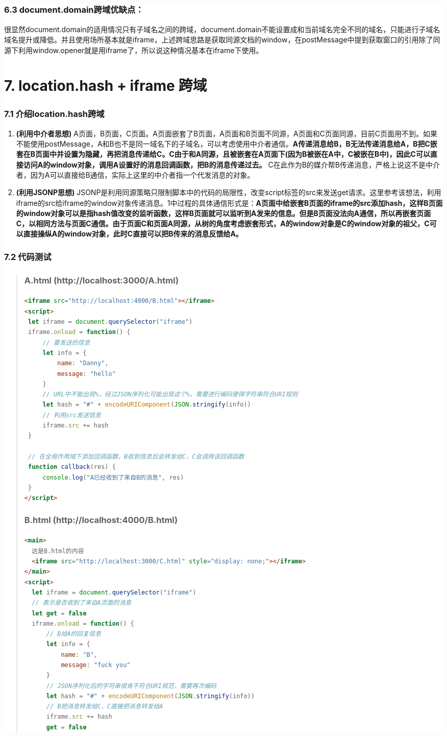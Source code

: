### 6.3 document.domain跨域优缺点：
很显然document.domain的适用情况只有子域名之间的跨域，document.domain不能设置成和当前域名完全不同的域名，只能进行子域名域名提升或降低。并且使用场所基本就是iframe，上述跨域思路是获取同源文档的window，在postMessage中提到获取窗口的引用除了同源下利用window.opener就是用iframe了，所以说这种情况基本在iframe下使用。

# 7. location.hash + iframe 跨域
### 7.1 介绍location.hash跨域
1. **(利用中介者思想)** A页面，B页面，C页面。A页面嵌套了B页面，A页面和B页面不同源，A页面和C页面同源，目前C页面用不到。如果不能使用postMessage，A和B也不是同一域名下的子域名，可以考虑使用中介者通信。**A传递消息给B，B无法传递消息给A，B把C嵌套在B页面中并设置为隐藏，再把消息传递给C。C由于和A同源，且被嵌套在A页面下(因为B被嵌在A中，C被嵌在B中)，因此C可以直接访问A的window对象，调用A设置好的消息回调函数，把B的消息传递过去。** C在此作为B的媒介帮B传递消息，严格上说这不是中介者，因为A可以直接给B通信，实际上这里的中介者指一个代发消息的对象。


2. **(利用JSONP思想)** JSONP是利用同源策略只限制脚本中的代码的局限性，改变script标签的src来发送get请求。这里参考该想法，利用iframe的src给iframe的window对象传递消息。1中过程的具体通信形式是：**A页面中给嵌套B页面的iframe的src添加hash，这样B页面的window对象可以是指hash值改变的监听函数，这样B页面就可以监听到A发来的信息。但是B页面没法向A通信，所以再嵌套页面C，以相同方法与页面C通信。由于页面C和页面A同源，从树的角度考虑嵌套形式，A的window对象是C的window对象的祖父，C可以直接操纵A的window对象，此时C直接可以把B传来的消息反馈给A。**

### 7.2 代码测试
> ### A.html (http://localhost:3000/A.html)
> ```html
> <iframe src="http://localhost:4000/B.html"></iframe>
> <script>
>  let iframe = document.querySelector("iframe")
>  iframe.onload = function() {
>      // 要发送的信息
>      let info = {
>          name: "Danny",
>          message: "hello"
>      }
>      // URL中不能出现%，经过JSON序列化可能出现这个%，需要进行编码使得字符串符合URI规则
>      let hash = "#" + encodeURIComponent(JSON.stringify(info))
>      // 利用src发送信息
>      iframe.src += hash
>  }
>
>  // 在全局作用域下添加回调函数，B收到信息后会转发给C，C会调用该回调函数
>  function callback(res) {
>      console.log("A已经收到了来自B的消息", res)
>  }
> </script>
> ```
> ### B.html (http://localhost:4000/B.html)
> ```html
> <main>
>   这是B.html的内容
>   <iframe src="http://localhost:3000/C.html" style="display: none;"></iframe>
> </main>
> <script>
>   let iframe = document.querySelector("iframe")
>   // 表示是否收到了来自A页面的消息
>   let get = false
>   iframe.onload = function() {
>       // B给A的回复信息
>       let info = {
>           name: "B",
>           message: "fuck you"
>       }
>       // JSON序列化后的字符串很肯不符合URI规范，需要再次编码
>       let hash = "#" + encodeURIComponent(JSON.stringify(info))
>       // B把消息转发给C，C直接把消息转发给A
>       iframe.src += hash
>       get = false